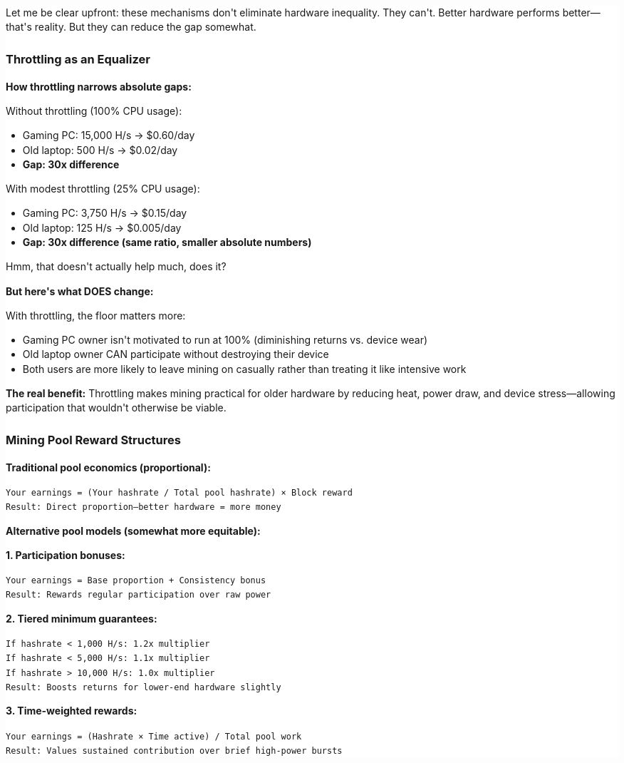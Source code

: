 Let me be clear upfront: these mechanisms don't eliminate hardware inequality. They can't. Better hardware performs better—that's reality. But they can reduce the gap somewhat.

### **Throttling as an Equalizer**

**How throttling narrows absolute gaps:**

Without throttling (100% CPU usage):
- Gaming PC: 15,000 H/s → $0.60/day
- Old laptop: 500 H/s → $0.02/day
- **Gap: 30x difference**

With modest throttling (25% CPU usage):
- Gaming PC: 3,750 H/s → $0.15/day
- Old laptop: 125 H/s → $0.005/day
- **Gap: 30x difference (same ratio, smaller absolute numbers)**

Hmm, that doesn't actually help much, does it?

**But here's what DOES change:**

With throttling, the floor matters more:
- Gaming PC owner isn't motivated to run at 100% (diminishing returns vs. device wear)
- Old laptop owner CAN participate without destroying their device
- Both users are more likely to leave mining on casually rather than treating it like intensive work

**The real benefit:** Throttling makes mining practical for older hardware by reducing heat, power draw, and device stress—allowing participation that wouldn't otherwise be viable.

### **Mining Pool Reward Structures**

**Traditional pool economics (proportional):**
```
Your earnings = (Your hashrate / Total pool hashrate) × Block reward
Result: Direct proportion—better hardware = more money
```

**Alternative pool models (somewhat more equitable):**

**1. Participation bonuses:**
```
Your earnings = Base proportion + Consistency bonus
Result: Rewards regular participation over raw power
```

**2. Tiered minimum guarantees:**
```
If hashrate < 1,000 H/s: 1.2x multiplier
If hashrate < 5,000 H/s: 1.1x multiplier  
If hashrate > 10,000 H/s: 1.0x multiplier
Result: Boosts returns for lower-end hardware slightly
```

**3. Time-weighted rewards:**
```
Your earnings = (Hashrate × Time active) / Total pool work
Result: Values sustained contribution over brief high-power bursts
```
